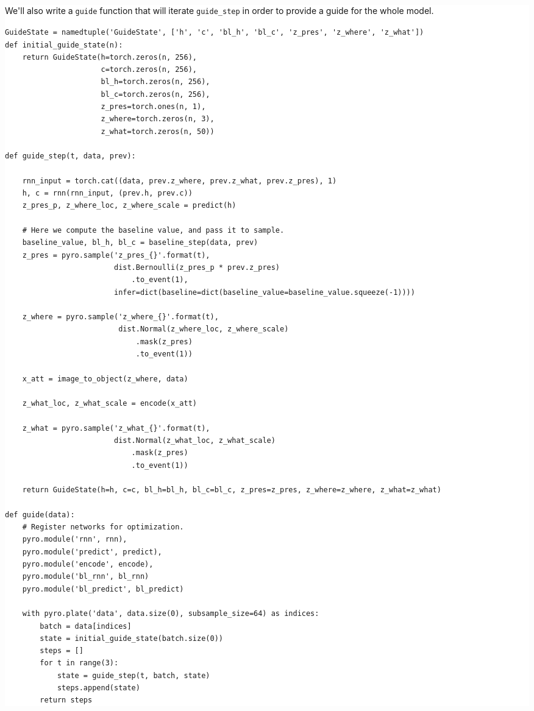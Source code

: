 We'll also write a `guide` function that will iterate `guide_step` in order to provide a guide for the whole model.

```{code-cell} ipython3
GuideState = namedtuple('GuideState', ['h', 'c', 'bl_h', 'bl_c', 'z_pres', 'z_where', 'z_what'])
def initial_guide_state(n):
    return GuideState(h=torch.zeros(n, 256),
                      c=torch.zeros(n, 256),
                      bl_h=torch.zeros(n, 256),
                      bl_c=torch.zeros(n, 256),
                      z_pres=torch.ones(n, 1),
                      z_where=torch.zeros(n, 3),
                      z_what=torch.zeros(n, 50))

def guide_step(t, data, prev):

    rnn_input = torch.cat((data, prev.z_where, prev.z_what, prev.z_pres), 1)
    h, c = rnn(rnn_input, (prev.h, prev.c))
    z_pres_p, z_where_loc, z_where_scale = predict(h)

    # Here we compute the baseline value, and pass it to sample.
    baseline_value, bl_h, bl_c = baseline_step(data, prev)
    z_pres = pyro.sample('z_pres_{}'.format(t),
                         dist.Bernoulli(z_pres_p * prev.z_pres)
                             .to_event(1),
                         infer=dict(baseline=dict(baseline_value=baseline_value.squeeze(-1))))

    z_where = pyro.sample('z_where_{}'.format(t),
                          dist.Normal(z_where_loc, z_where_scale)
                              .mask(z_pres)
                              .to_event(1))
    
    x_att = image_to_object(z_where, data)

    z_what_loc, z_what_scale = encode(x_att)

    z_what = pyro.sample('z_what_{}'.format(t),
                         dist.Normal(z_what_loc, z_what_scale)
                             .mask(z_pres)
                             .to_event(1))

    return GuideState(h=h, c=c, bl_h=bl_h, bl_c=bl_c, z_pres=z_pres, z_where=z_where, z_what=z_what)

def guide(data):
    # Register networks for optimization.
    pyro.module('rnn', rnn),
    pyro.module('predict', predict),
    pyro.module('encode', encode),
    pyro.module('bl_rnn', bl_rnn)
    pyro.module('bl_predict', bl_predict)

    with pyro.plate('data', data.size(0), subsample_size=64) as indices:
        batch = data[indices]
        state = initial_guide_state(batch.size(0))
        steps = []
        for t in range(3):
            state = guide_step(t, batch, state)
            steps.append(state)
        return steps
```
